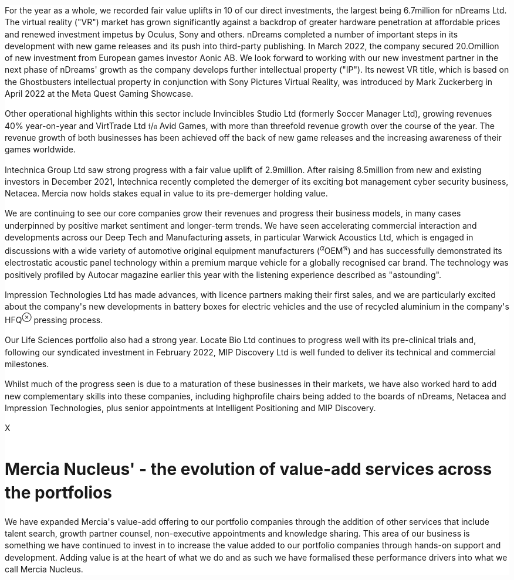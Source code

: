 For the year as a whole, we recorded fair value uplifts in 10 of our direct investments, the largest being 6.7million for nDreams Ltd. The virtual reality ("VR") market has grown significantly against a backdrop of greater hardware penetration at affordable prices and renewed investment impetus by Oculus, Sony and others. nDreams completed a number of important steps in its development with new game releases and its push into third-party publishing. In March 2022, the company secured 20.Omillion of new investment from European games investor Aonic AB. We look forward to working with our new investment partner in the next phase of nDreams' growth as the company develops further intellectual property ("IP"). Its newest VR title, which is based on the Ghostbusters intellectual property in conjunction with Sony Pictures Virtual Reality, was introduced by Mark Zuckerberg in April 2022 at the Meta Quest Gaming Showcase.

Other operational highlights within this sector include Invincibles Studio Ltd (formerly Soccer Manager Ltd), growing revenues $4 0 \%$ year-on-year and VirtTrade Ltd $\mathfrak { t } / \mathfrak { a }$ Avid Games, with more than threefold revenue growth over the course of the year. The revenue growth of both businesses has been achieved off the back of new game releases and the increasing awareness of their games worldwide.

Intechnica Group Ltd saw strong progress with a fair value uplift of 2.9million. After raising 8.5million from new and existing investors in December 2021, Intechnica recently completed the demerger of its exciting bot management cyber security business, Netacea. Mercia now holds stakes equal in value to its pre-demerger holding value.

We are continuing to see our core companies grow their revenues and progress their business models, in many cases underpinned by positive market sentiment and longer-term trends. We have seen accelerating commercial interaction and developments across our Deep Tech and Manufacturing assets, in particular Warwick Acoustics Ltd, which is engaged in discussions with a wide variety of automotive original equipment manufacturers $( ^ { \alpha } \mathsf { O E M } ^ { \mathfrak { N } } )$ and has successfully demonstrated its electrostatic acoustic panel technology within a premium marque vehicle for a globally recognised car brand. The technology was positively profiled by Autocar magazine earlier this year with the listening experience described as "astounding".

Impression Technologies Ltd has made advances, with licence partners making their first sales, and we are particularly excited about the company's new developments in battery boxes for electric vehicles and the use of recycled aluminium in the company's ${ \mathsf { H F Q } } ^ { \otimes }$ pressing process.

Our Life Sciences portfolio also had a strong year. Locate Bio Ltd continues to progress well with its pre-clinical trials and, following our syndicated investment in February 2022, MIP Discovery Ltd is well funded to deliver its technical and commercial milestones.

Whilst much of the progress seen is due to a maturation of these businesses in their markets, we have also worked hard to add new complementary skills into these companies, including highprofile chairs being added to the boards of nDreams, Netacea and Impression Technologies, plus senior appointments at Intelligent Positioning and MIP Discovery.

X

# Mercia Nucleus' - the evolution of value-add services across the portfolios

We have expanded Mercia's value-add offering to our portfolio companies through the addition of other services that include talent search, growth partner counsel, non-executive appointments and knowledge sharing. This area of our business is something we have continued to invest in to increase the value added to our portfolio companies through hands-on support and development. Adding value is at the heart of what we do and as such we have formalised these performance drivers into what we call Mercia Nucleus.
